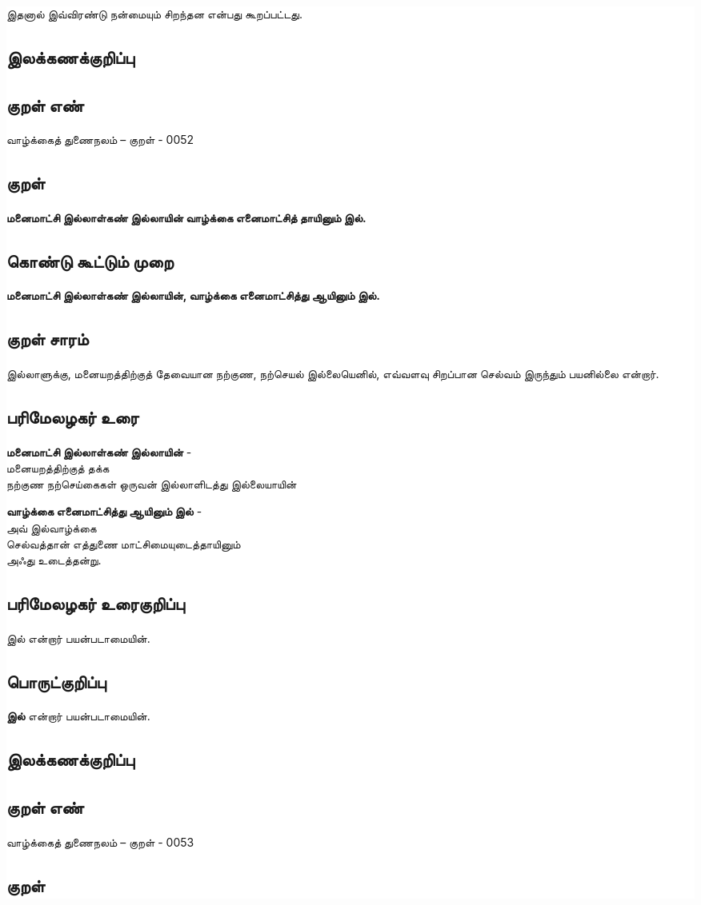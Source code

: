இதனால் இவ்விரண்டு நன்மையும் சிறந்தன என்பது கூறப்பட்டது.

## இலக்கணக்குறிப்பு  




## குறள் எண் 

வாழ்க்கைத் துணைநலம் – குறள் - 0052  

## குறள் 

**மனைமாட்சி இல்லாள்கண் இல்லாயின் வாழ்க்கை 
எனைமாட்சித் தாயினும் இல்.** 

## கொண்டு கூட்டும் முறை

**மனைமாட்சி இல்லாள்கண் இல்லாயின்,  வாழ்க்கை எனைமாட்சித்து ஆயினும் இல்.**
## குறள் சாரம் 

இல்லாளுக்கு, மனையறத்திற்குத் தேவையான நற்குண, நற்செயல் இல்லையெனில், எவ்வளவு சிறப்பான செல்வம் இருந்தும் பயனில்லை என்றார். 

## பரிமேலழகர் உரை

**மனைமாட்சி இல்லாள்கண் இல்லாயின்** -  
மனையறத்திற்குத் தக்க  
நற்குண நற்செய்கைகள் ஒருவன் இல்லாளிடத்து இல்லையாயின்  

**வாழ்க்கை எனைமாட்சித்து ஆயினும் இல்** -  
அவ் இல்வாழ்க்கை  
செல்வத்தான் எத்துணை மாட்சிமையுடைத்தாயினும்  
அஃது உடைத்தன்று.  

## பரிமேலழகர் உரைகுறிப்பு   

 இல் என்றார் பயன்படாமையின்.
## பொருட்குறிப்பு 

**இல்** என்றார் பயன்படாமையின்.  
 
## இலக்கணக்குறிப்பு  




## குறள் எண் 

வாழ்க்கைத் துணைநலம் – குறள் - 0053
## குறள் 
